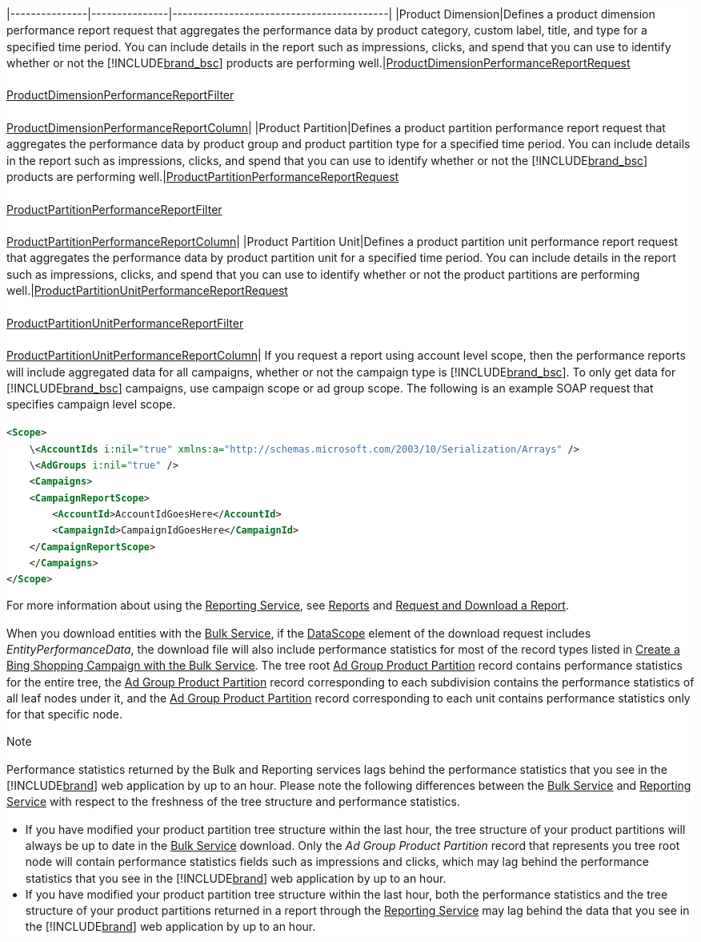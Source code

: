 |---------------|---------------|------------------------------------------|
|Product Dimension|Defines a product dimension performance report request that aggregates the performance data by product category, custom label, title, and type for a specified time period. You can include details in the report such as impressions, clicks, and spend that you can use to identify whether or not the [!INCLUDE[brand_bsc](../../concepts/includes/brand-bsc.md)] products are performing well.|[ProductDimensionPerformanceReportRequest](https://msdn.microsoft.com/library/dn913141.aspx)<br /><br />[ProductDimensionPerformanceReportFilter](https://msdn.microsoft.com/library/dn913139.aspx)<br /><br />[ProductDimensionPerformanceReportColumn](https://msdn.microsoft.com/library/dn913140.aspx)|
|Product Partition|Defines a product partition performance report request that aggregates the performance data by product group and product partition type for a specified time period. You can include details in the report such as impressions, clicks, and spend that you can use to identify whether or not the [!INCLUDE[brand_bsc](../../concepts/includes/brand-bsc.md)] products are performing well.|[ProductPartitionPerformanceReportRequest](https://msdn.microsoft.com/library/dn913138.aspx)<br /><br />[ProductPartitionPerformanceReportFilter](https://msdn.microsoft.com/library/dn913143.aspx)<br /><br />[ProductPartitionPerformanceReportColumn](https://msdn.microsoft.com/library/dn913142.aspx)|
|Product Partition Unit|Defines a product partition unit performance report request that aggregates the performance data by product partition unit for a specified time period. You can include details in the report such as impressions, clicks, and spend that you can use to identify whether or not the product partitions are performing well.|[ProductPartitionUnitPerformanceReportRequest](https://msdn.microsoft.com/library/mt592960.aspx)<br /><br />[ProductPartitionUnitPerformanceReportFilter](https://msdn.microsoft.com/library/mt592961.aspx)<br /><br />[ProductPartitionUnitPerformanceReportColumn](https://msdn.microsoft.com/library/mt592967.aspx)|
If you request a report using account level scope, then the performance reports will include aggregated data for all campaigns, whether or not the campaign type is [!INCLUDE[brand_bsc](../../concepts/includes/brand-bsc.md)]. To only get data for [!INCLUDE[brand_bsc](../../concepts/includes/brand-bsc.md)] campaigns, use campaign scope or ad group scope. The following is an example SOAP request that specifies campaign level scope.

```xml
<Scope>
    \<AccountIds i:nil="true" xmlns:a="http://schemas.microsoft.com/2003/10/Serialization/Arrays" />
    \<AdGroups i:nil="true" />
    <Campaigns>
    <CampaignReportScope>
        <AccountId>AccountIdGoesHere</AccountId>
        <CampaignId>CampaignIdGoesHere</CampaignId>
    </CampaignReportScope>
    </Campaigns>
</Scope>
```
For more information about using the [Reporting Service](https://msdn.microsoft.com/library/bb671732.aspx), see [Reports](../../concepts/guides/reports.md) and [Request and Download a Report](../../concepts/guides/request-and-download-a-report.md).

When you download entities with the [Bulk Service](https://msdn.microsoft.com/library/jj134984.aspx), if the [DataScope](https://msdn.microsoft.com/library/dn249976.aspx) element of the download request includes *EntityPerformanceData*, the download file will also include performance statistics for most of the record types listed in [Create a Bing Shopping Campaign with the Bulk Service](#bingshopping_bulkservice). The tree root [Ad Group Product Partition](https://msdn.microsoft.com/library/cc540184.aspx) record contains performance statistics for the entire tree, the [Ad Group Product Partition](https://msdn.microsoft.com/library/cc540184.aspx) record corresponding to each subdivision contains the performance statistics of all leaf nodes under it, and the [Ad Group Product Partition](https://msdn.microsoft.com/library/cc540184.aspx) record corresponding to each unit contains performance statistics only for that specific node.

> [!NOTE]
> Performance statistics returned by the Bulk and Reporting services lags behind the performance statistics that you see in the [!INCLUDE[brand](../../concepts/includes/brand.md)] web application by up to an hour. Please note the following differences between the [Bulk Service](https://msdn.microsoft.com/library/jj134984.aspx) and [Reporting Service](https://msdn.microsoft.com/library/bb671732.aspx) with respect to the freshness of the tree structure and performance statistics.
> 
> -   If you have modified your product partition tree structure within the last hour, the tree structure of your product partitions will always be up to date in the [Bulk Service](https://msdn.microsoft.com/library/jj134984.aspx) download. Only the *Ad Group Product Partition* record that represents you tree root node will contain performance statistics fields such as impressions and clicks, which may lag behind the performance statistics that you see in the [!INCLUDE[brand](../../concepts/includes/brand.md)] web application by up to an hour.
> -   If you have modified your product partition tree structure within the last hour, both the performance statistics and the tree structure of your product partitions returned in a report through the [Reporting Service](https://msdn.microsoft.com/library/bb671732.aspx) may lag behind the data that you see in the [!INCLUDE[brand](../../concepts/includes/brand.md)] web application by up to an hour.

 